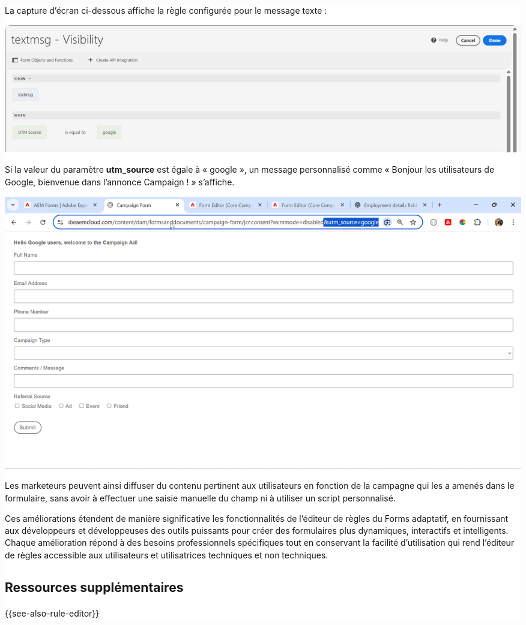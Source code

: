La capture d’écran ci-dessous affiche la règle configurée pour le message texte :

![règle sur les SMS](/help/forms/assets/utm-param-rule.png)

Si la valeur du paramètre **utm_source** est égale à « google », un message personnalisé comme « Bonjour les utilisateurs de Google, bienvenue dans l’annonce Campaign ! » s’affiche.

![utm-param-output](/help/forms/assets/utm-param-output.png)

Les marketeurs peuvent ainsi diffuser du contenu pertinent aux utilisateurs en fonction de la campagne qui les a amenés dans le formulaire, sans avoir à effectuer une saisie manuelle du champ ni à utiliser un script personnalisé.

Ces améliorations étendent de manière significative les fonctionnalités de l’éditeur de règles du Forms adaptatif, en fournissant aux développeurs et développeuses des outils puissants pour créer des formulaires plus dynamiques, interactifs et intelligents. Chaque amélioration répond à des besoins professionnels spécifiques tout en conservant la facilité d’utilisation qui rend l’éditeur de règles accessible aux utilisateurs et utilisatrices techniques et non techniques.

## Ressources supplémentaires

{{see-also-rule-editor}}

